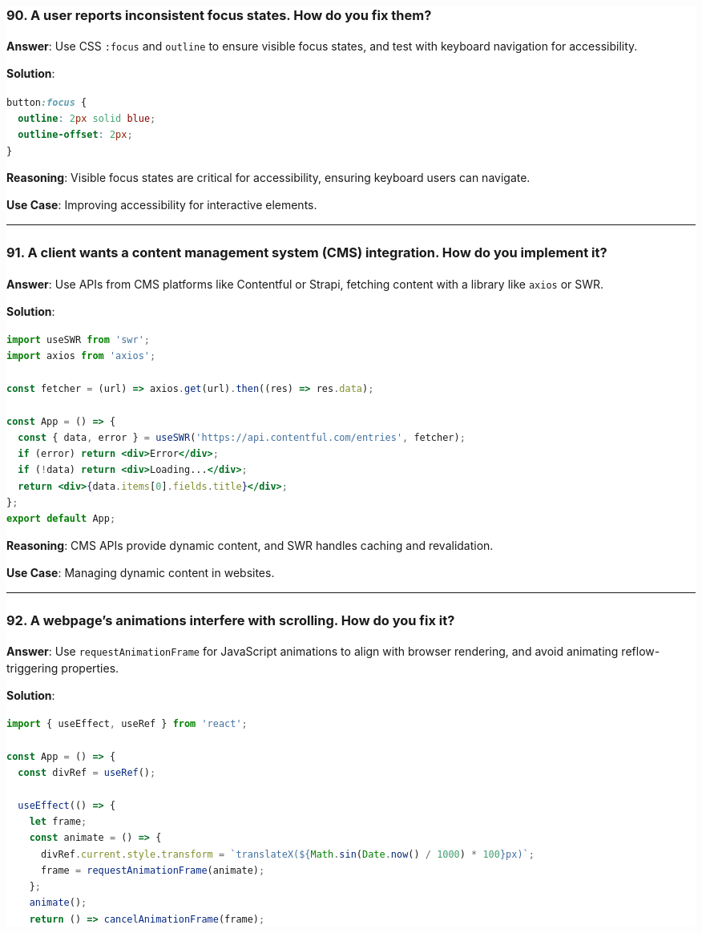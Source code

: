 ### 90. A user reports inconsistent focus states. How do you fix them?
**Answer**: Use CSS `:focus` and `outline` to ensure visible focus states, and test with keyboard navigation for accessibility.

**Solution**:
```css
button:focus {
  outline: 2px solid blue;
  outline-offset: 2px;
}
```

**Reasoning**: Visible focus states are critical for accessibility, ensuring keyboard users can navigate.

**Use Case**: Improving accessibility for interactive elements.

---

### 91. A client wants a content management system (CMS) integration. How do you implement it?
**Answer**: Use APIs from CMS platforms like Contentful or Strapi, fetching content with a library like `axios` or SWR.

**Solution**:
```jsx
import useSWR from 'swr';
import axios from 'axios';

const fetcher = (url) => axios.get(url).then((res) => res.data);

const App = () => {
  const { data, error } = useSWR('https://api.contentful.com/entries', fetcher);
  if (error) return <div>Error</div>;
  if (!data) return <div>Loading...</div>;
  return <div>{data.items[0].fields.title}</div>;
};
export default App;
```

**Reasoning**: CMS APIs provide dynamic content, and SWR handles caching and revalidation.

**Use Case**: Managing dynamic content in websites.

---

### 92. A webpage’s animations interfere with scrolling. How do you fix it?
**Answer**: Use `requestAnimationFrame` for JavaScript animations to align with browser rendering, and avoid animating reflow-triggering properties.

**Solution**:
```jsx
import { useEffect, useRef } from 'react';

const App = () => {
  const divRef = useRef();

  useEffect(() => {
    let frame;
    const animate = () => {
      divRef.current.style.transform = `translateX(${Math.sin(Date.now() / 1000) * 100}px)`;
      frame = requestAnimationFrame(animate);
    };
    animate();
    return () => cancelAnimationFrame(frame);
```